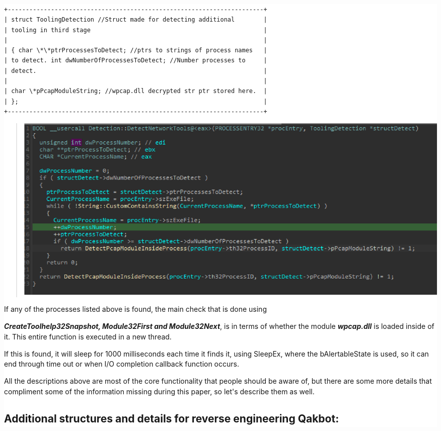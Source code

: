 ```
+-----------------------------------------------------------------------+
| struct ToolingDetection //Struct made for detecting additional        |
| tooling in third stage                                                |
|                                                                       |
| { char \*\*ptrProcessesToDetect; //ptrs to strings of process names   |
| to detect. int dwNumberOfProcessesToDetect; //Number processes to     |
| detect.                                                               |
|                                                                       |
| char \*pPcapModuleString; //wpcap.dll decrypted str ptr stored here.  |
| };                                                                    |
+-----------------------------------------------------------------------+
```

> ![](.//media/image65.png)


If any of the processes listed above is found, the main check that is
done using

***CreateToolhelp32Snapshot, Module32First and Module32Next***, is in
terms of whether the module ***wpcap.dll*** is loaded inside of it. This
entire function is executed in a new thread.

If this is found, it will sleep for 1000 milliseconds each time it finds
it, using SleepEx, where the bAlertableState is used, so it can end
through time out or when I/O completion callback function occurs.

All the descriptions above are most of the core functionality that
people should be aware of, but there are some more details that
compliment some of the information missing during this paper, so let\'s
describe them as well.

Additional structures and details for reverse engineering Qakbot:
-----------------------------------------------------------------
